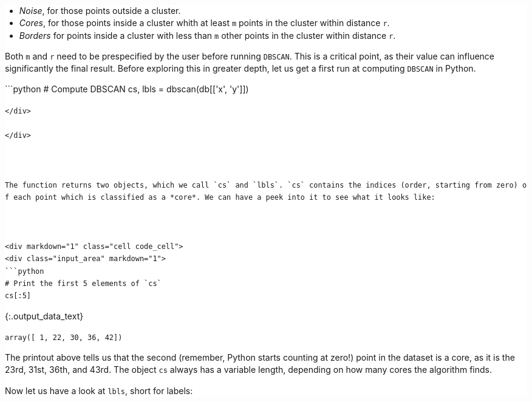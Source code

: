 * *Noise*, for those points outside a cluster.
* *Cores*, for those points inside a cluster whith at least `m` points in the cluster within distance `r`.
* *Borders* for points inside a cluster with less than `m` other points in the cluster within distance `r`.

Both `m` and `r` need to be prespecified by the user before running `DBSCAN`. This is a critical point, as their value can influence significantly the final result. Before exploring this in greater depth, let us get a first run at computing `DBSCAN` in Python.



<div markdown="1" class="cell code_cell">
<div class="input_area" markdown="1">
```python
# Compute DBSCAN
cs, lbls = dbscan(db[['x', 'y']])

```
</div>

</div>



The function returns two objects, which we call `cs` and `lbls`. `cs` contains the indices (order, starting from zero) of each point which is classified as a *core*. We can have a peek into it to see what it looks like:



<div markdown="1" class="cell code_cell">
<div class="input_area" markdown="1">
```python
# Print the first 5 elements of `cs`
cs[:5]

```
</div>

<div class="output_wrapper" markdown="1">
<div class="output_subarea" markdown="1">


{:.output_data_text}
```
array([ 1, 22, 30, 36, 42])
```


</div>
</div>
</div>



The printout above tells us that the second (remember, Python starts counting at zero!) point in the dataset is a core, as it is the 23rd, 31st, 36th, and 43rd. The object `cs` always has a variable length, depending on how many cores the algorithm finds.

Now let us have a look at `lbls`, short for labels:
